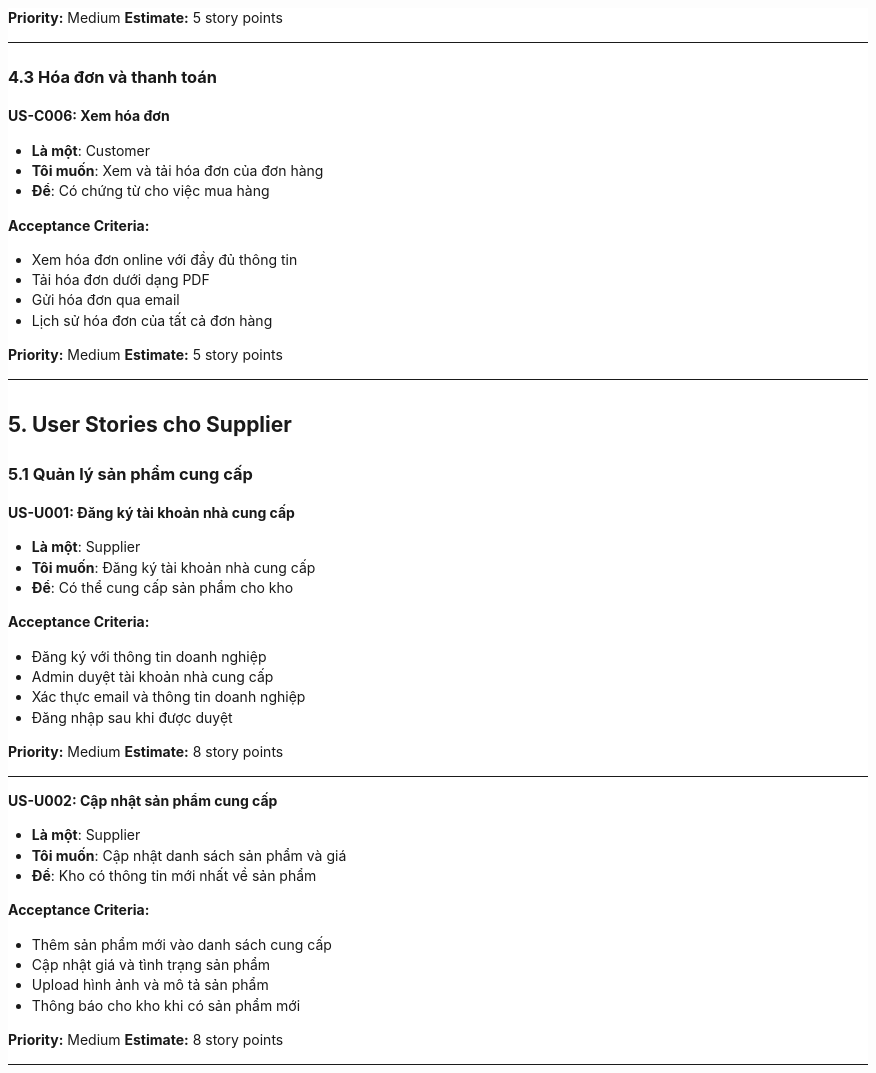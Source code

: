 **Priority:** Medium
**Estimate:** 5 story points

---

### 4.3 Hóa đơn và thanh toán

**US-C006: Xem hóa đơn**
- **Là một**: Customer
- **Tôi muốn**: Xem và tải hóa đơn của đơn hàng
- **Để**: Có chứng từ cho việc mua hàng

**Acceptance Criteria:**
- Xem hóa đơn online với đầy đủ thông tin
- Tải hóa đơn dưới dạng PDF
- Gửi hóa đơn qua email
- Lịch sử hóa đơn của tất cả đơn hàng

**Priority:** Medium
**Estimate:** 5 story points

---

## 5. User Stories cho Supplier

### 5.1 Quản lý sản phẩm cung cấp

**US-U001: Đăng ký tài khoản nhà cung cấp**
- **Là một**: Supplier
- **Tôi muốn**: Đăng ký tài khoản nhà cung cấp
- **Để**: Có thể cung cấp sản phẩm cho kho

**Acceptance Criteria:**
- Đăng ký với thông tin doanh nghiệp
- Admin duyệt tài khoản nhà cung cấp
- Xác thực email và thông tin doanh nghiệp
- Đăng nhập sau khi được duyệt

**Priority:** Medium
**Estimate:** 8 story points

---

**US-U002: Cập nhật sản phẩm cung cấp**
- **Là một**: Supplier
- **Tôi muốn**: Cập nhật danh sách sản phẩm và giá
- **Để**: Kho có thông tin mới nhất về sản phẩm

**Acceptance Criteria:**
- Thêm sản phẩm mới vào danh sách cung cấp
- Cập nhật giá và tình trạng sản phẩm
- Upload hình ảnh và mô tả sản phẩm
- Thông báo cho kho khi có sản phẩm mới

**Priority:** Medium
**Estimate:** 8 story points

---
